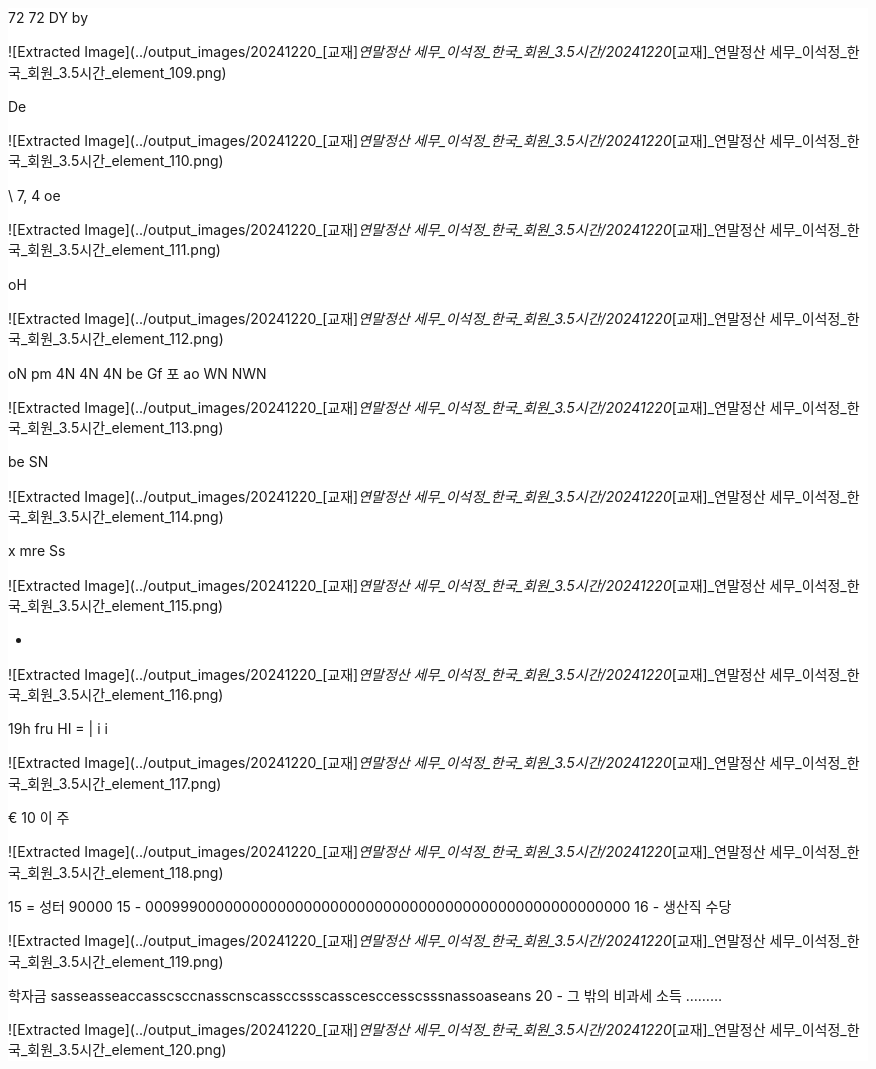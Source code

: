 72 72 DY by


![Extracted Image](../output_images/20241220_[교재]_연말정산 세무_이석정_한국_회원_3.5시간/20241220_[교재]_연말정산 세무_이석정_한국_회원_3.5시간_element_109.png)

De


![Extracted Image](../output_images/20241220_[교재]_연말정산 세무_이석정_한국_회원_3.5시간/20241220_[교재]_연말정산 세무_이석정_한국_회원_3.5시간_element_110.png)

\ 7, 4 oe


![Extracted Image](../output_images/20241220_[교재]_연말정산 세무_이석정_한국_회원_3.5시간/20241220_[교재]_연말정산 세무_이석정_한국_회원_3.5시간_element_111.png)

oH


![Extracted Image](../output_images/20241220_[교재]_연말정산 세무_이석정_한국_회원_3.5시간/20241220_[교재]_연말정산 세무_이석정_한국_회원_3.5시간_element_112.png)

oN pm 4N 4N 4N be Gf 포 ao WN NWN


![Extracted Image](../output_images/20241220_[교재]_연말정산 세무_이석정_한국_회원_3.5시간/20241220_[교재]_연말정산 세무_이석정_한국_회원_3.5시간_element_113.png)

be SN


![Extracted Image](../output_images/20241220_[교재]_연말정산 세무_이석정_한국_회원_3.5시간/20241220_[교재]_연말정산 세무_이석정_한국_회원_3.5시간_element_114.png)

x mre Ss


![Extracted Image](../output_images/20241220_[교재]_연말정산 세무_이석정_한국_회원_3.5시간/20241220_[교재]_연말정산 세무_이석정_한국_회원_3.5시간_element_115.png)

-


![Extracted Image](../output_images/20241220_[교재]_연말정산 세무_이석정_한국_회원_3.5시간/20241220_[교재]_연말정산 세무_이석정_한국_회원_3.5시간_element_116.png)

19h fru HI = | i i


![Extracted Image](../output_images/20241220_[교재]_연말정산 세무_이석정_한국_회원_3.5시간/20241220_[교재]_연말정산 세무_이석정_한국_회원_3.5시간_element_117.png)

€ 10 이 주


![Extracted Image](../output_images/20241220_[교재]_연말정산 세무_이석정_한국_회원_3.5시간/20241220_[교재]_연말정산 세무_이석정_한국_회원_3.5시간_element_118.png)

15 = 성터 90000 15 - 0009990000000000000000000000000000000000000000000000000 16 - 생산직 수당


![Extracted Image](../output_images/20241220_[교재]_연말정산 세무_이석정_한국_회원_3.5시간/20241220_[교재]_연말정산 세무_이석정_한국_회원_3.5시간_element_119.png)

학자금 sasseasseaccasscsccnasscnscassccssscasscesccesscsssnassoaseans 20 - 그 밖의 비과세 소득 ………


![Extracted Image](../output_images/20241220_[교재]_연말정산 세무_이석정_한국_회원_3.5시간/20241220_[교재]_연말정산 세무_이석정_한국_회원_3.5시간_element_120.png)
